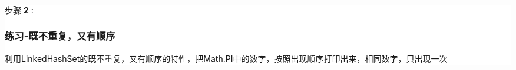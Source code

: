 ```java
```



 步骤 **2** : 

### 练习-既不重复，又有顺序 

利用LinkedHashSet的既不重复，又有顺序的特性，把Math.PI中的数字，按照出现顺序打印出来，相同数字，只出现一次
